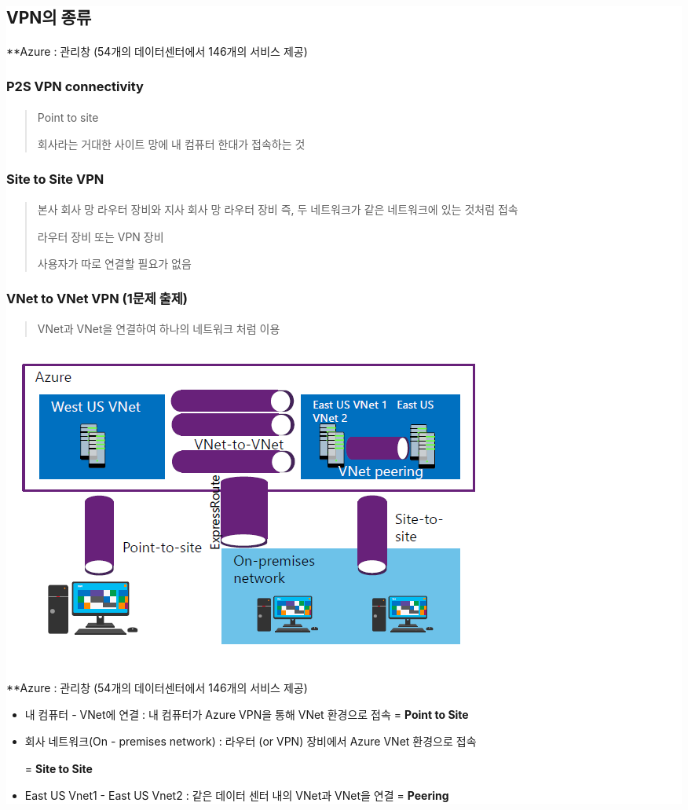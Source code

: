 ## VPN의 종류

**Azure : 관리창 (54개의 데이터센터에서 146개의 서비스 제공)

### P2S VPN connectivity

> Point to site
>
> 회사라는 거대한 사이트 망에 내 컴퓨터 한대가 접속하는 것

### Site to Site VPN

> 본사 회사 망 라우터 장비와 지사 회사 망 라우터 장비 즉, 두 네트워크가 같은 네트워크에 있는 것처럼 접속 
>
> 라우터 장비 또는 VPN 장비
>
> 사용자가 따로 연결할 필요가 없음

### VNet to VNet VPN (1문제 출제)

> VNet과 VNet을 연결하여 하나의 네트워크 처럼 이용

![image-20191210162049603](../images/image-20191210162049603.png)

**Azure : 관리창 (54개의 데이터센터에서 146개의 서비스 제공)

* 내 컴퓨터 - VNet에 연결 : 내 컴퓨터가 Azure VPN을 통해 VNet 환경으로 접속 = **Point to Site**

* 회사 네트워크(On - premises network) : 라우터 (or VPN) 장비에서 Azure VNet 환경으로 접속

  = **Site to Site**

* East US Vnet1 - East US Vnet2 : 같은 데이터 센터 내의 VNet과 VNet을 연결 = **Peering**
